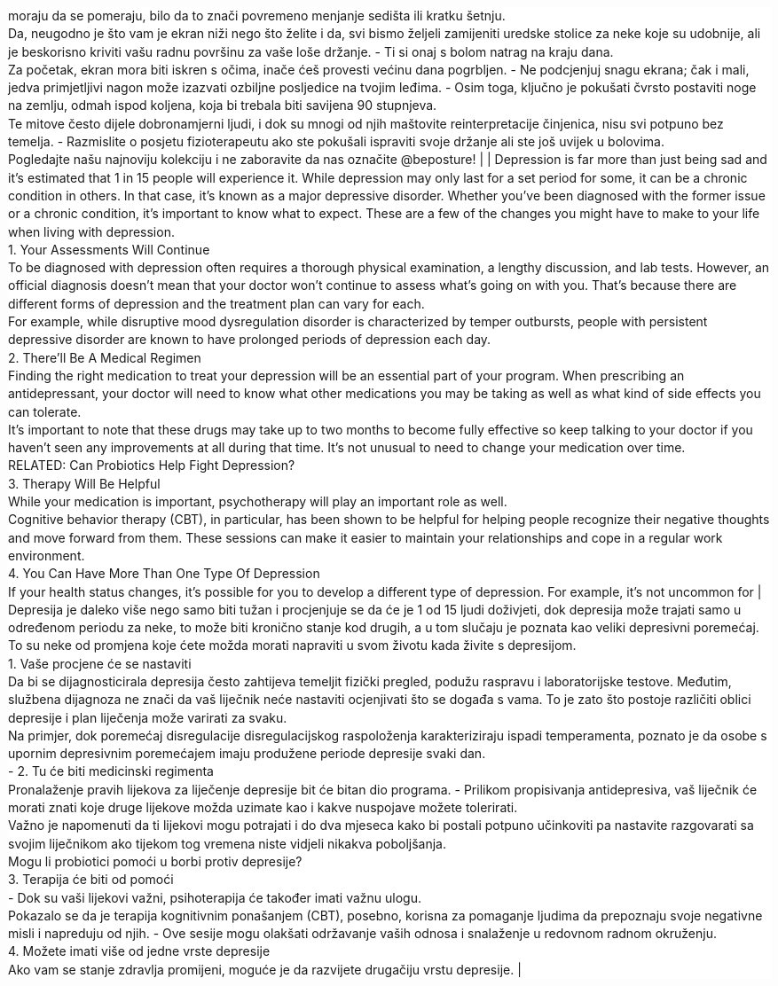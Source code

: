 moraju da se pomeraju, bilo da to znači povremeno menjanje sedišta ili kratku šetnju.<br/>Da, neugodno je što vam je ekran niži nego što želite i da, svi bismo željeli zamijeniti uredske stolice za neke koje su udobnije, ali je beskorisno kriviti vašu radnu površinu za vaše loše držanje. - Ti si onaj s bolom natrag na kraju dana.<br/>Za početak, ekran mora biti iskren s očima, inače ćeš provesti većinu dana pogrbljen. - Ne podcjenjuj snagu ekrana; čak i mali, jedva primjetljivi nagon može izazvati ozbiljne posljedice na tvojim leđima. - Osim toga, ključno je pokušati čvrsto postaviti noge na zemlju, odmah ispod koljena, koja bi trebala biti savijena 90 stupnjeva.<br/>Te mitove često dijele dobronamjerni ljudi, i dok su mnogi od njih maštovite reinterpretacije činjenica, nisu svi potpuno bez temelja. - Razmislite o posjetu fizioterapeutu ako ste pokušali ispraviti svoje držanje ali ste još uvijek u bolovima.<br/>Pogledajte našu najnoviju kolekciju i ne zaboravite da nas označite @beposture! |
| Depression is far more than just being sad and it’s estimated that 1 in 15 people will experience it. While depression may only last for a set period for some, it can be a chronic condition in others. In that case, it’s known as a major depressive disorder. Whether you’ve been diagnosed with the former issue or a chronic condition, it’s important to know what to expect. These are a few of the changes you might have to make to your life when living with depression.<br/>1. Your Assessments Will Continue<br/>To be diagnosed with depression often requires a thorough physical examination, a lengthy discussion, and lab tests. However, an official diagnosis doesn’t mean that your doctor won’t continue to assess what’s going on with you. That’s because there are different forms of depression and the treatment plan can vary for each.<br/>For example, while disruptive mood dysregulation disorder is characterized by temper outbursts, people with persistent depressive disorder are known to have prolonged periods of depression each day.<br/>2. There’ll Be A Medical Regimen<br/>Finding the right medication to treat your depression will be an essential part of your program. When prescribing an antidepressant, your doctor will need to know what other medications you may be taking as well as what kind of side effects you can tolerate.<br/>It’s important to note that these drugs may take up to two months to become fully effective so keep talking to your doctor if you haven’t seen any improvements at all during that time. It’s not unusual to need to change your medication over time.<br/>RELATED: Can Probiotics Help Fight Depression?<br/>3. Therapy Will Be Helpful<br/>While your medication is important, psychotherapy will play an important role as well.<br/>Cognitive behavior therapy (CBT), in particular, has been shown to be helpful for helping people recognize their negative thoughts and move forward from them. These sessions can make it easier to maintain your relationships and cope in a regular work environment.<br/>4. You Can Have More Than One Type Of Depression<br/>If your health status changes, it’s possible for you to develop a different type of depression. For example, it’s not uncommon for | Depresija je daleko više nego samo biti tužan i procjenjuje se da će je 1 od 15 ljudi doživjeti, dok depresija može trajati samo u određenom periodu za neke, to može biti kronično stanje kod drugih, a u tom slučaju je poznata kao veliki depresivni poremećaj. To su neke od promjena koje ćete možda morati napraviti u svom životu kada živite s depresijom.<br/>1. Vaše procjene će se nastaviti<br/>Da bi se dijagnosticirala depresija često zahtijeva temeljit fizički pregled, podužu raspravu i laboratorijske testove. Međutim, službena dijagnoza ne znači da vaš liječnik neće nastaviti ocjenjivati što se događa s vama. To je zato što postoje različiti oblici depresije i plan liječenja može varirati za svaku.<br/>Na primjer, dok poremećaj disregulacije disregulacijskog raspoloženja karakteriziraju ispadi temperamenta, poznato je da osobe s upornim depresivnim poremećajem imaju produžene periode depresije svaki dan.<br/>- 2. Tu će biti medicinski regimenta<br/>Pronalaženje pravih lijekova za liječenje depresije bit će bitan dio programa. - Prilikom propisivanja antidepresiva, vaš liječnik će morati znati koje druge lijekove možda uzimate kao i kakve nuspojave možete tolerirati.<br/>Važno je napomenuti da ti lijekovi mogu potrajati i do dva mjeseca kako bi postali potpuno učinkoviti pa nastavite razgovarati sa svojim liječnikom ako tijekom tog vremena niste vidjeli nikakva poboljšanja.<br/>Mogu li probiotici pomoći u borbi protiv depresije?<br/>3. Terapija će biti od pomoći<br/>- Dok su vaši lijekovi važni, psihoterapija će također imati važnu ulogu.<br/>Pokazalo se da je terapija kognitivnim ponašanjem (CBT), posebno, korisna za pomaganje ljudima da prepoznaju svoje negativne misli i napreduju od njih. - Ove sesije mogu olakšati održavanje vaših odnosa i snalaženje u redovnom radnom okruženju.<br/>4. Možete imati više od jedne vrste depresije<br/>Ako vam se stanje zdravlja promijeni, moguće je da razvijete drugačiju vrstu depresije. |
